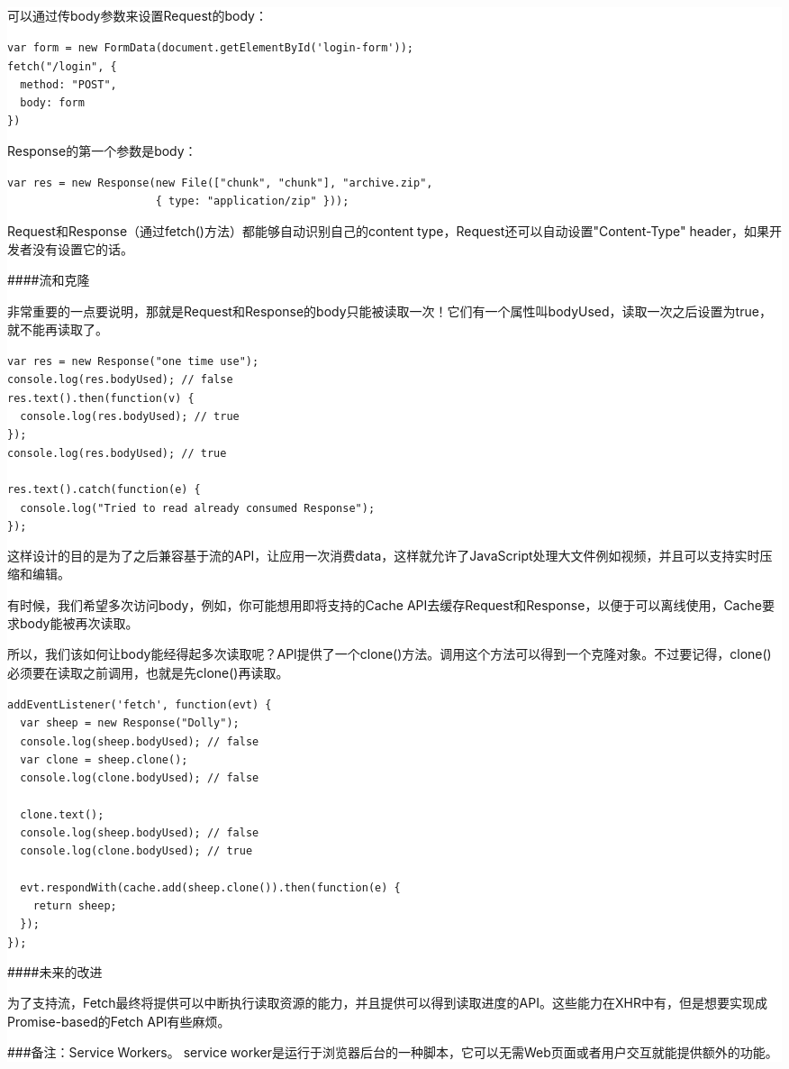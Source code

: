 可以通过传body参数来设置Request的body：


	var form = new FormData(document.getElementById('login-form'));
	fetch("/login", {
	  method: "POST",
	  body: form
	})

Response的第一个参数是body：

	var res = new Response(new File(["chunk", "chunk"], "archive.zip",
	                       { type: "application/zip" }));
	                       
Request和Response（通过fetch()方法）都能够自动识别自己的content type，Request还可以自动设置"Content-Type" header，如果开发者没有设置它的话。

####流和克隆

非常重要的一点要说明，那就是Request和Response的body只能被读取一次！它们有一个属性叫bodyUsed，读取一次之后设置为true，就不能再读取了。

	var res = new Response("one time use");
	console.log(res.bodyUsed); // false
	res.text().then(function(v) {
	  console.log(res.bodyUsed); // true
	});
	console.log(res.bodyUsed); // true

	res.text().catch(function(e) {
	  console.log("Tried to read already consumed Response");
	});
	
这样设计的目的是为了之后兼容基于流的API，让应用一次消费data，这样就允许了JavaScript处理大文件例如视频，并且可以支持实时压缩和编辑。

有时候，我们希望多次访问body，例如，你可能想用即将支持的Cache API去缓存Request和Response，以便于可以离线使用，Cache要求body能被再次读取。

所以，我们该如何让body能经得起多次读取呢？API提供了一个clone()方法。调用这个方法可以得到一个克隆对象。不过要记得，clone()必须要在读取之前调用，也就是先clone()再读取。

	addEventListener('fetch', function(evt) {
	  var sheep = new Response("Dolly");
	  console.log(sheep.bodyUsed); // false
	  var clone = sheep.clone();
	  console.log(clone.bodyUsed); // false

	  clone.text();
	  console.log(sheep.bodyUsed); // false
	  console.log(clone.bodyUsed); // true

	  evt.respondWith(cache.add(sheep.clone()).then(function(e) {
	    return sheep;
	  });
	});
	
####未来的改进

为了支持流，Fetch最终将提供可以中断执行读取资源的能力，并且提供可以得到读取进度的API。这些能力在XHR中有，但是想要实现成Promise-based的Fetch API有些麻烦。




###备注：Service Workers。
service worker是运行于浏览器后台的一种脚本，它可以无需Web页面或者用户交互就能提供额外的功能。
